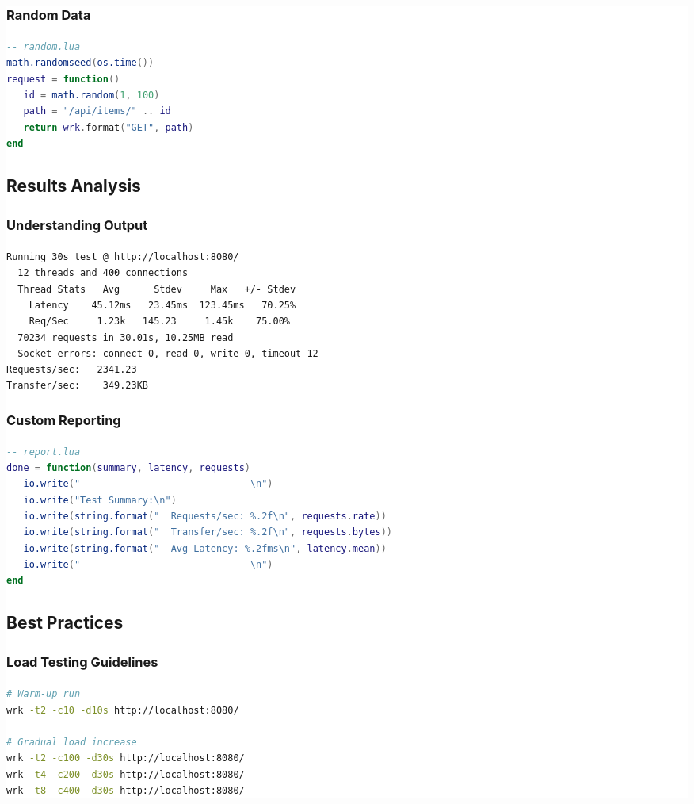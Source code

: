 
### Random Data
```lua
-- random.lua
math.randomseed(os.time())
request = function()
   id = math.random(1, 100)
   path = "/api/items/" .. id
   return wrk.format("GET", path)
end
```

## Results Analysis

### Understanding Output
```bash
Running 30s test @ http://localhost:8080/
  12 threads and 400 connections
  Thread Stats   Avg      Stdev     Max   +/- Stdev
    Latency    45.12ms   23.45ms  123.45ms   70.25%
    Req/Sec     1.23k   145.23     1.45k    75.00%
  70234 requests in 30.01s, 10.25MB read
  Socket errors: connect 0, read 0, write 0, timeout 12
Requests/sec:   2341.23
Transfer/sec:    349.23KB
```

### Custom Reporting
```lua
-- report.lua
done = function(summary, latency, requests)
   io.write("------------------------------\n")
   io.write("Test Summary:\n")
   io.write(string.format("  Requests/sec: %.2f\n", requests.rate))
   io.write(string.format("  Transfer/sec: %.2f\n", requests.bytes))
   io.write(string.format("  Avg Latency: %.2fms\n", latency.mean))
   io.write("------------------------------\n")
end
```

## Best Practices

### Load Testing Guidelines
```bash
# Warm-up run
wrk -t2 -c10 -d10s http://localhost:8080/

# Gradual load increase
wrk -t2 -c100 -d30s http://localhost:8080/
wrk -t4 -c200 -d30s http://localhost:8080/
wrk -t8 -c400 -d30s http://localhost:8080/
```
